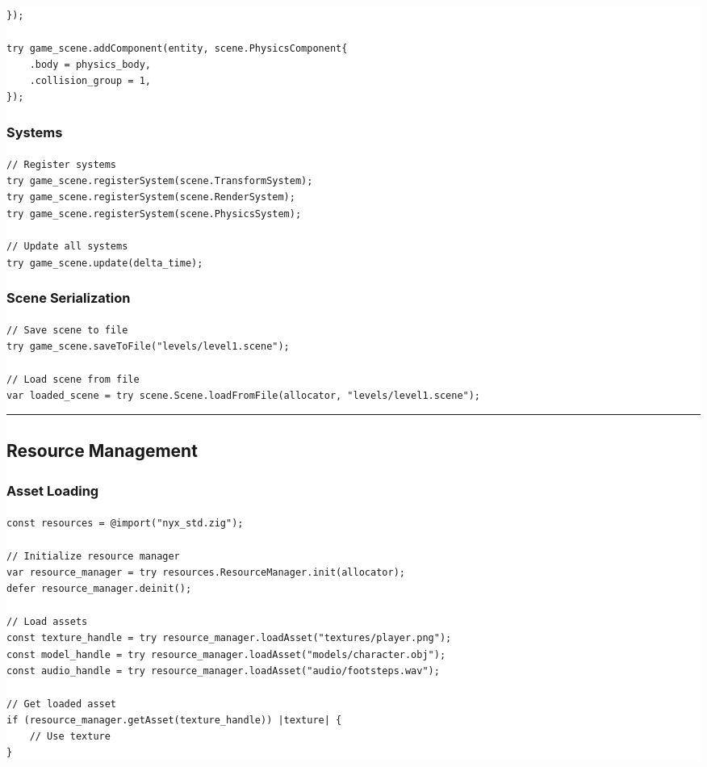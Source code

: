 ```zig
});

try game_scene.addComponent(entity, scene.PhysicsComponent{
    .body = physics_body,
    .collision_group = 1,
});
```

### Systems

```zig
// Register systems
try game_scene.registerSystem(scene.TransformSystem);
try game_scene.registerSystem(scene.RenderSystem);
try game_scene.registerSystem(scene.PhysicsSystem);

// Update all systems
try game_scene.update(delta_time);
```

### Scene Serialization

```zig
// Save scene to file
try game_scene.saveToFile("levels/level1.scene");

// Load scene from file
var loaded_scene = try scene.Scene.loadFromFile(allocator, "levels/level1.scene");
```

---

## Resource Management

### Asset Loading

```zig
const resources = @import("nyx_std.zig");

// Initialize resource manager
var resource_manager = try resources.ResourceManager.init(allocator);
defer resource_manager.deinit();

// Load assets
const texture_handle = try resource_manager.loadAsset("textures/player.png");
const model_handle = try resource_manager.loadAsset("models/character.obj");
const audio_handle = try resource_manager.loadAsset("audio/footsteps.wav");

// Get loaded asset
if (resource_manager.getAsset(texture_handle)) |texture| {
    // Use texture
}
```
